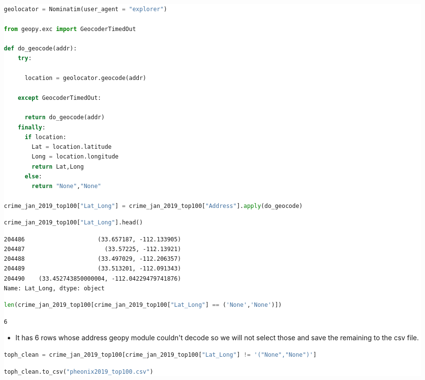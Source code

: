   </tbody>
</table>
</div>




```python
geolocator = Nominatim(user_agent = "explorer")
  
from geopy.exc import GeocoderTimedOut

def do_geocode(addr):
    try:
      
      location = geolocator.geocode(addr)
        
    except GeocoderTimedOut:
      
      return do_geocode(addr)
    finally:
      if location:
        Lat = location.latitude
        Long = location.longitude
        return Lat,Long
      else:
        return "None","None"
      
crime_jan_2019_top100["Lat_Long"] = crime_jan_2019_top100["Address"].apply(do_geocode)
```


```python
crime_jan_2019_top100["Lat_Long"].head()
```




    204486                     (33.657187, -112.133905)
    204487                       (33.57225, -112.13921)
    204488                     (33.497029, -112.206357)
    204489                     (33.513201, -112.091343)
    204490    (33.452743850000004, -112.04229479741876)
    Name: Lat_Long, dtype: object




```python
len(crime_jan_2019_top100[crime_jan_2019_top100["Lat_Long"] == ('None','None')])
```




    6



- It has 6 rows whose address geopy module couldn't decode so we will not select those and save the remaining to the csv file.


```python
toph_clean = crime_jan_2019_top100[crime_jan_2019_top100["Lat_Long"] != '("None","None")']
```


```python
toph_clean.to_csv("pheonix2019_top100.csv")
```
